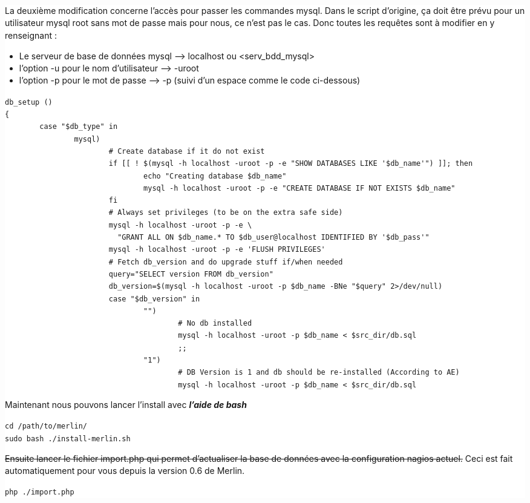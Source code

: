 La deuxième modification concerne l’accès pour passer les commandes
mysql. Dans le script d’origine, ça doit être prévu pour un utilisateur
mysql root sans mot de passe mais pour nous, ce n’est pas le cas. Donc
toutes les requêtes sont à modifier en y renseignant :

-   Le serveur de base de données mysql –\> localhost ou
    \<serv\_bdd\_mysql\>
-   l’option -u pour le nom d’utilisateur –\> -uroot
-   l’option -p pour le mot de passe –\> -p (suivi d’un espace comme le
    code ci-dessous)

~~~~ {.code}
db_setup ()
{
        case "$db_type" in
                mysql)
                        # Create database if it do not exist
                        if [[ ! $(mysql -h localhost -uroot -p -e "SHOW DATABASES LIKE '$db_name'") ]]; then
                                echo "Creating database $db_name"
                                mysql -h localhost -uroot -p -e "CREATE DATABASE IF NOT EXISTS $db_name"
                        fi
                        # Always set privileges (to be on the extra safe side)
                        mysql -h localhost -uroot -p -e \
                          "GRANT ALL ON $db_name.* TO $db_user@localhost IDENTIFIED BY '$db_pass'"
                        mysql -h localhost -uroot -p -e 'FLUSH PRIVILEGES'
                        # Fetch db_version and do upgrade stuff if/when needed
                        query="SELECT version FROM db_version"
                        db_version=$(mysql -h localhost -uroot -p $db_name -BNe "$query" 2>/dev/null)
                        case "$db_version" in
                                "")
                                        # No db installed
                                        mysql -h localhost -uroot -p $db_name < $src_dir/db.sql
                                        ;;
                                "1")
                                        # DB Version is 1 and db should be re-installed (According to AE)
                                        mysql -h localhost -uroot -p $db_name < $src_dir/db.sql
~~~~

Maintenant nous pouvons lancer l’install avec ***l’aide de bash***

~~~~ {.code}
cd /path/to/merlin/
sudo bash ./install-merlin.sh
~~~~

~~Ensuite lancer le fichier import.php qui permet d’actualiser la base
de données avec la configuration nagios actuel.~~ Ceci est fait
automatiquement pour vous depuis la version 0.6 de Merlin.

~~~~ {.code}
php ./import.php
~~~~
